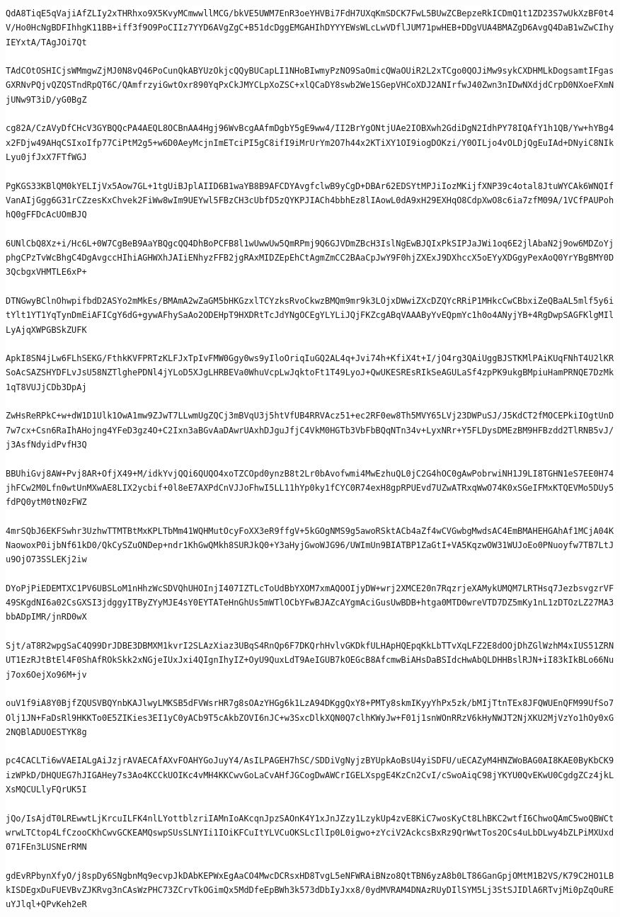 ```compressed-json
QdA8TiqE5qVajiAfZLIy2xTHRhxo9X5KvyMCmwwllMCG/bkVE5UWM7EnR3oeYHVBi7FdH7UXqKmSDCK7FwL5BUwZCBepzeRkICDmQ1t1ZD23S7wUkXzBF0t4V/Ho0HcNgBDFIhhgK11BB+iff3f9O9PoCIIz7YYD6AVgZgC+B51dcDggEMGAHIhDYYYEWsWLcLwVDflJUM71pwHEB+DDgVUA4BMAZgD6AvgQ4DaB1wZwCIhyIEYxtA/TAgJOi7Qt

TAdCOtOSHICjsWMmgwZjMJ0N8vQ46PoCunQkABYUzOkjcQQyBUCapLI1NHoBIwmyPzNO9SaOmicQWaOUiR2L2xTCgo0QOJiMw9sykCXDHMLkDogsamtIFgasGXRNvPQjvQZQSTndRpQT6C/QAmfrzyiGwtOxr890YqPxCkJMYCLpXoZSC+xlQCaDY8swb2We1SGepVHCoXDJ2ANIrfwJ40Zwn3nIDwNXdjdCrpD0NXoeFXmNjUNw9T3iD/yG0BgZ

cg82A/CzAVyDfCHcV3GYBQQcPA4AEQL8OCBnAA4Hgj96WvBcgAAfmDgbY5gE9ww4/II2BrYgONtjUAe2IOBXwh2GdiDgN2IdhPY78IQAfY1h1QB/Yw+hYBg4x2FDjw49AHqCSIxoIfp77CiPtM2g5+w6D0AeyMcjnImETciPI5gC8ifI9iMrUrYm2O7h44x2KTiXY1OI9iogDOKzi/Y0OILjo4vOLDjQgEuIAd+DNyiC8NIkLyu0jfJxX7FTfWGJ

PgKGS33KBlQM0kYELIjVx5Aow7GL+1tgUiBJplAIID6B1waYB8B9AFCDYAvgfclwB9yCgD+DBAr62EDSYtMPJiIozMKijfXNP39c4otal8JtuWYCAk6WNQIfVanAIjGgg6G31rCZzesKxChvek2FiWw8wIm9UEYwl5FBzCH3cUbfD5zQYKPJIACh4bbhEz8lIAowL0dA9xH29EXHqO8CdpXwO8c6ia7zfM09A/1VCfPAUPohhQ0gFFDcAcUOmBJQ

6UNlCbQ8Xz+i/Hc6L+0W7CgBeB9AaYBQgcQQ4DhBoPCFB8l1wUwwUw5QmRPmj9Q6GJVDmZBcH3IslNgEwBJQIxPkSIPJaJWi1oq6E2jlAbaN2j9ow6MDZoYjphgCPzTvWcBhgC4DgAvgccHIhiAGHWXhJAIiENhyzFFB2jgRAxMIDZEpEhCtAgmZmCC2BAaCpJwY9F0hjZXExJ9DXhccX5oEYyXDGgyPexAoQ0YrYBgBMY0D3QcbgxVHMTLE6xP+

DTNGwyBClnOhwpifbdD2ASYo2mMkEs/BMAmA2wZaGM5bHKGzxlTCYzksRvoCkwzBMQm9mr9k3LOjxDWwiZXcDZQYcRRiP1MHkcCwCBbxiZeQBaAL5mlf5y6itYlt1YT1YqTynDmEiAFICgY6dG+gywAFhySaAo2ODEHpT9HXDRtTcJdYNgOCEgYLYLiJQjFKZcgABqVAAAByYvEQpmYc1h0o4ANyjYB+4RgDwpSAGFKlgMIlLyAjqXWPGBSkZUFK

ApkI8SN4jLw6FLhSEKG/FthkKVFPRTzKLFJxTpIvFMW0Ggy0ws9yIloOriqIuGQ2AL4q+Jvi74h+KfiX4t+I/jO4rg3QAiUggBJSTKMlPAiKUqFNhT4U2lKRSoAcSAZSHYDFLvJsU58NZTlghePDNl4jYLoD5XJgLHRBEVa0WhuVcpLwJqktoFt1T49LyoJ+QwUKESREsRIkSeAGULaSf4zpPK9ukgBMpiuHamPRNQE7DzMk1qT8VUJjCDb3DpAj

ZwHsReRPkC+w+dW1D1Ulk1OwA1mw9ZJwT7LLwmUgZQCj3mBVqU3j5htVfUB4RRVAcz51+ec2RF0ew8Th5MVY65LVj23DWPuSJ/J5KdCT2fMOCEPkiIOgtUnD7w7cx+Csn6RaIhAHojng4YFeD3gz4O+C2Ixn3aBGvAaDAwrUAxhDJguJfjC4VkM0HGTb3VbFbBQqNTn34v+LyxNRr+Y5FLDysDMEzBM9HFBzdd2TlRNB5vJ/j3AsfNdyidPvfH3Q

BBUhiGvj8AW+Pvj8AR+OfjX49+M/idkYvjQQi6QUQO4xoTZCOpd0ynzB8t2Lr0bAvofwmi4MwEzhuQL0jC2G4hOC0gAwPobrwiNH1J9LI8TGHN1eS7EE0H74jhFCw2M0Lfn0wtUnMXwAE8LIX2ycbif+0l8eE7AXPdCnVJJoFhwI5LL11hYp0ky1fCYC0R74exH8gpRPUEvd7UZwATRxqWwO74K0xSGeIFMxKTQEVMo5DUy5fdPQ0ytM0tN0zFWZ

4mrSQbJ6EKFSwhr3UzhwTTMTBtMxKPLTbMm41WQHMutOcyFoXX3eR9ffgV+5kGOgNMS9g5awoRSktACb4aZf4wCVGwbgMwdsAC4EmBMAHEHGAhAf1MCjA04KNaowoxP0ijbNf61kD0/QkCySZuONDep+ndr1KhGwQMkh8SURJkQ0+Y3aHyjGwoWJG96/UWImUn9BIATBP1ZaGtI+VA5KqzwOW31WUJoEo0PNuoyfw7TB7LtJu9OjO73SSLEKj2iw

DYoPjPiEDEMTXC1PV6UBSLoM1nHhzWcSDVQhUHOInjI407IZTLcToUdBbYXOM7xmAQOOIjyDW+wrj2XMCE20n7RqzrjeXAMykUMQM7LRTHsq7JezbsvgzrVF49SKgdNI6a02CsGXSI3jdggyITByZYyMJE4sY0EYTATeHnGhUs5mWTlOCbYFwBJAZcAYgmAciGusUwBDB+htga0MTD0wreVTD7DZ5mKy1nL1zDTOzLZ27MA3bbADpIMR/jnRD0wX

Sjt/aT8R2wpgSaC4Q99DrJDBE3DBMXM1kvrI2SLAzXiaz3UBqS4RnQp6F7DKQrhHvlvGKDkfULHApHQEpqKkLbTTvXqLFZ2E8dOOjDhZGlWzhM4xIUS51ZRNUT1EzRJtBtEl4F0ShAfROkSkk2xNGjeIUxJxi4QIgnIhyIZ+OyU9QuxLdT9AeIGUB7kOEGcB8AfcmwBiAHsDaBSIdcHwAbQLDHHBslRJN+iI83kIkBLo66Nuj7ox6OejXo96M+jv

ouV1f9iA8Y0BjfZQUSVBQYnbKAJlwyLMKSB5dFVWsrHR7g8sOAzYHGg6k1LzA94DKggQxY8+PMTy8skmIKyyYhPx5zk/bMIjTtnTEx8JFQWUEnQFM99UfSo7Olj1JN+FaDsRl9HKKTo0E5ZIKies3EI1yC0yACb9T5cAkbZOVI6nJC+w3SxcDlkXQN0Q7clhKWyJw+F01j1snWOnRRzV6kHyNWJT2NjXKU2MjVzYo1hOy0xG2NQBlADUOESTYK8g

pc4CACLTi6wVAEIALgAiJzjrAVAECAfAXvFOAHYGoJuyY4/AsILPAGEH7hSC/SDDiVgNyjzBYUpkAoBsU4yiSDFU/uECAZyM4HNZWoBAG0AI8KAE0ByKbCK9izWPkD/DHQUEG7hJIGAHey7s3Ao4KCCkUOIKc4vMH4KKCwvGoLaCvAHfJGCogDwAWCrIGELXspgE4KzCn2CvI/cSwoAiqC98jYKYU0QvEKwU0CgdgZCz4jkLXsMQCULlyFQrUK5I

jQo/IsAjdT0LREwwtLjKrcuILFK4nlLYottblzriIAMnIoAKcqnJpzSAOnK4Y1xJnJZzy1LzykUp4zvE8KiC7wosKyCt8LhBKC2wtfI6ChwoQAmC5woQBWCtwrwLTCtop4LfCzooCKhCwvGCKEAMQswpSUsSLNYIi1IOiKFCuItYLVCuOKSLcIlIp0L0igwo+zYciV2AckcsBxRz9QrWwtTos2OCs4uLbDLwy4bZLPiMXUxd071FEn3LUSNErRMN

gdEvRPbynXfyO/j8spDy6SNgbnMq9ecvpJkDAbKEPWxEgAaCO4MwcDCRsxHD8TvgL5eNFWRAiBNzo8QtTBN6yzA8b0LT86GanGpjOMtM1B2VS/K79C2HO1LBkISDEgxDuFUEVBvZJKRvg3nCAsWzPHC73ZCrvTkOGimQx5MdDfeEpBWh3k573dDbIyJxx8/0ydMVRAM4DNAzRUyDIlSYM5Lj3StSJIDlA6RTvjMi0pZqOuREuYJlql+QPvKeh2eR
```